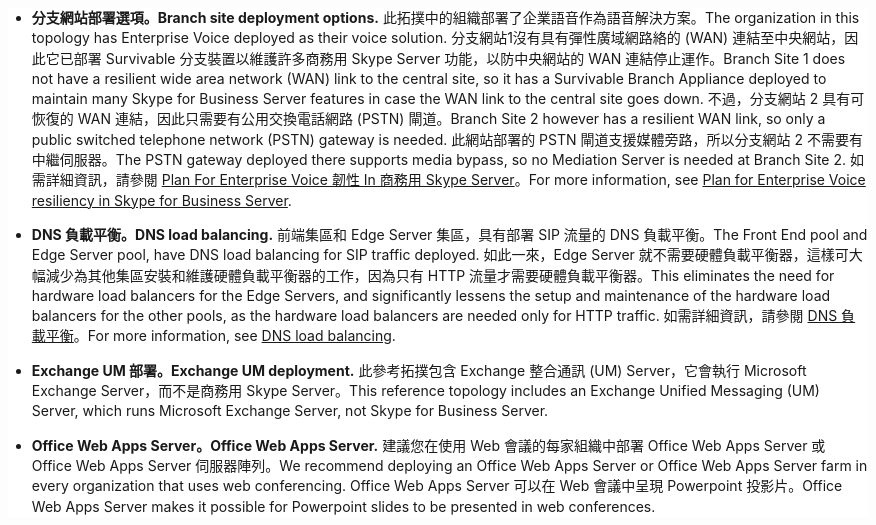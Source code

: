 - <span data-ttu-id="d8c39-160">**分支網站部署選項。**</span><span class="sxs-lookup"><span data-stu-id="d8c39-160">**Branch site deployment options.**</span></span> <span data-ttu-id="d8c39-161">此拓撲中的組織部署了企業語音作為語音解決方案。</span><span class="sxs-lookup"><span data-stu-id="d8c39-161">The organization in this topology has Enterprise Voice deployed as their voice solution.</span></span> <span data-ttu-id="d8c39-162">分支網站1沒有具有彈性廣域網路絡的 (WAN) 連結至中央網站，因此它已部署 Survivable 分支裝置以維護許多商務用 Skype Server 功能，以防中央網站的 WAN 連結停止運作。</span><span class="sxs-lookup"><span data-stu-id="d8c39-162">Branch Site 1 does not have a resilient wide area network (WAN) link to the central site, so it has a Survivable Branch Appliance deployed to maintain many Skype for Business Server features in case the WAN link to the central site goes down.</span></span> <span data-ttu-id="d8c39-163">不過，分支網站 2 具有可恢復的 WAN 連結，因此只需要有公用交換電話網路 (PSTN) 閘道。</span><span class="sxs-lookup"><span data-stu-id="d8c39-163">Branch Site 2 however has a resilient WAN link, so only a public switched telephone network (PSTN) gateway is needed.</span></span> <span data-ttu-id="d8c39-164">此網站部署的 PSTN 閘道支援媒體旁路，所以分支網站 2 不需要有中繼伺服器。</span><span class="sxs-lookup"><span data-stu-id="d8c39-164">The PSTN gateway deployed there supports media bypass, so no Mediation Server is needed at Branch Site 2.</span></span> <span data-ttu-id="d8c39-165">如需詳細資訊，請參閱 [Plan For Enterprise Voice 韌性 In 商務用 Skype Server](../../plan-your-deployment/enterprise-voice-solution/enterprise-voice-resiliency.md)。</span><span class="sxs-lookup"><span data-stu-id="d8c39-165">For more information, see [Plan for Enterprise Voice resiliency in Skype for Business Server](../../plan-your-deployment/enterprise-voice-solution/enterprise-voice-resiliency.md).</span></span>

- <span data-ttu-id="d8c39-166">**DNS 負載平衡。**</span><span class="sxs-lookup"><span data-stu-id="d8c39-166">**DNS load balancing.**</span></span> <span data-ttu-id="d8c39-167">前端集區和 Edge Server 集區，具有部署 SIP 流量的 DNS 負載平衡。</span><span class="sxs-lookup"><span data-stu-id="d8c39-167">The Front End pool and Edge Server pool, have DNS load balancing for SIP traffic deployed.</span></span> <span data-ttu-id="d8c39-168">如此一來，Edge Server 就不需要硬體負載平衡器，這樣可大幅減少為其他集區安裝和維護硬體負載平衡器的工作，因為只有 HTTP 流量才需要硬體負載平衡器。</span><span class="sxs-lookup"><span data-stu-id="d8c39-168">This eliminates the need for hardware load balancers for the Edge Servers, and significantly lessens the setup and maintenance of the hardware load balancers for the other pools, as the hardware load balancers are needed only for HTTP traffic.</span></span> <span data-ttu-id="d8c39-169">如需詳細資訊，請參閱 [DNS 負載平衡](../../plan-your-deployment/network-requirements/load-balancing.md#BKMK_DNSLoadBalancing)。</span><span class="sxs-lookup"><span data-stu-id="d8c39-169">For more information, see [DNS load balancing](../../plan-your-deployment/network-requirements/load-balancing.md#BKMK_DNSLoadBalancing).</span></span>

- <span data-ttu-id="d8c39-170">**Exchange UM 部署。**</span><span class="sxs-lookup"><span data-stu-id="d8c39-170">**Exchange UM deployment.**</span></span> <span data-ttu-id="d8c39-171">此參考拓撲包含 Exchange 整合通訊 (UM) Server，它會執行 Microsoft Exchange Server，而不是商務用 Skype Server。</span><span class="sxs-lookup"><span data-stu-id="d8c39-171">This reference topology includes an Exchange Unified Messaging (UM) Server, which runs Microsoft Exchange Server, not Skype for Business Server.</span></span>

- <span data-ttu-id="d8c39-172">**Office Web Apps Server。**</span><span class="sxs-lookup"><span data-stu-id="d8c39-172">**Office Web Apps Server.**</span></span> <span data-ttu-id="d8c39-173">建議您在使用 Web 會議的每家組織中部署 Office Web Apps Server 或 Office Web Apps Server 伺服器陣列。</span><span class="sxs-lookup"><span data-stu-id="d8c39-173">We recommend deploying an Office Web Apps Server or Office Web Apps Server farm in every organization that uses web conferencing.</span></span> <span data-ttu-id="d8c39-174">Office Web Apps Server 可以在 Web 會議中呈現 Powerpoint 投影片。</span><span class="sxs-lookup"><span data-stu-id="d8c39-174">Office Web Apps Server makes it possible for Powerpoint slides to be presented in web conferences.</span></span>
